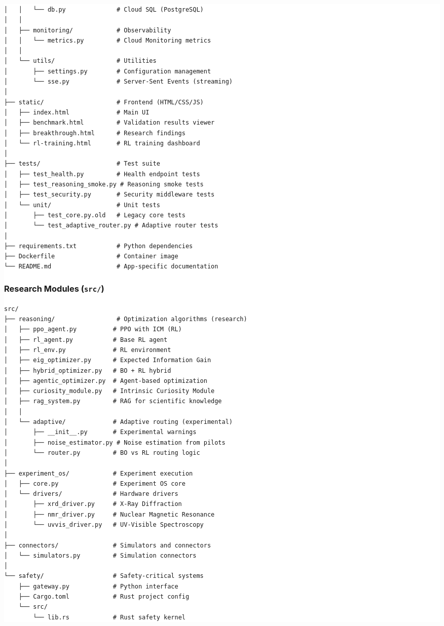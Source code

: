 ```
│   │   └── db.py              # Cloud SQL (PostgreSQL)
│   │
│   ├── monitoring/            # Observability
│   │   └── metrics.py         # Cloud Monitoring metrics
│   │
│   └── utils/                 # Utilities
│       ├── settings.py        # Configuration management
│       └── sse.py             # Server-Sent Events (streaming)
│
├── static/                    # Frontend (HTML/CSS/JS)
│   ├── index.html             # Main UI
│   ├── benchmark.html         # Validation results viewer
│   ├── breakthrough.html      # Research findings
│   └── rl-training.html       # RL training dashboard
│
├── tests/                     # Test suite
│   ├── test_health.py         # Health endpoint tests
│   ├── test_reasoning_smoke.py # Reasoning smoke tests
│   ├── test_security.py       # Security middleware tests
│   └── unit/                  # Unit tests
│       ├── test_core.py.old   # Legacy core tests
│       └── test_adaptive_router.py # Adaptive router tests
│
├── requirements.txt           # Python dependencies
├── Dockerfile                 # Container image
└── README.md                  # App-specific documentation
```

### Research Modules (`src/`)

```
src/
├── reasoning/                 # Optimization algorithms (research)
│   ├── ppo_agent.py          # PPO with ICM (RL)
│   ├── rl_agent.py           # Base RL agent
│   ├── rl_env.py             # RL environment
│   ├── eig_optimizer.py      # Expected Information Gain
│   ├── hybrid_optimizer.py   # BO + RL hybrid
│   ├── agentic_optimizer.py  # Agent-based optimization
│   ├── curiosity_module.py   # Intrinsic Curiosity Module
│   ├── rag_system.py         # RAG for scientific knowledge
│   │
│   └── adaptive/             # Adaptive routing (experimental)
│       ├── __init__.py       # Experimental warnings
│       ├── noise_estimator.py # Noise estimation from pilots
│       └── router.py         # BO vs RL routing logic
│
├── experiment_os/            # Experiment execution
│   ├── core.py               # Experiment OS core
│   └── drivers/              # Hardware drivers
│       ├── xrd_driver.py     # X-Ray Diffraction
│       ├── nmr_driver.py     # Nuclear Magnetic Resonance
│       └── uvvis_driver.py   # UV-Visible Spectroscopy
│
├── connectors/               # Simulators and connectors
│   └── simulators.py         # Simulation connectors
│
└── safety/                   # Safety-critical systems
    ├── gateway.py            # Python interface
    ├── Cargo.toml            # Rust project config
    └── src/
        └── lib.rs            # Rust safety kernel
```
